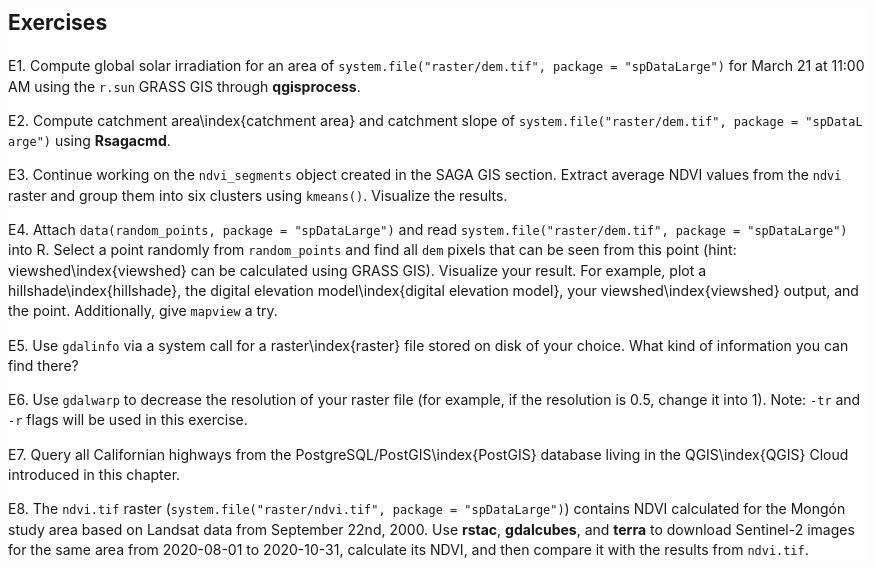 
## Exercises



E1. Compute global solar irradiation for an area of `system.file("raster/dem.tif", package = "spDataLarge")` for March 21 at 11:00 AM using the `r.sun` GRASS GIS through **qgisprocess**.




E2. Compute catchment area\index{catchment area} and catchment slope of `system.file("raster/dem.tif", package = "spDataLarge")` using **Rsagacmd**.



E3. Continue working on the `ndvi_segments` object created in the SAGA GIS section.
Extract average NDVI values from the `ndvi` raster and group them into six clusters using `kmeans()`. 
Visualize the results.




E4. Attach `data(random_points, package = "spDataLarge")` and read `system.file("raster/dem.tif", package = "spDataLarge")` into R.
Select a point randomly from `random_points` and find all `dem` pixels that can be seen from this point (hint: viewshed\index{viewshed} can be calculated using GRASS GIS).
Visualize your result.
For example, plot a hillshade\index{hillshade}, the digital elevation model\index{digital elevation model}, your viewshed\index{viewshed} output, and the point.
Additionally, give `mapview` a try.




E5. Use `gdalinfo` via a system call for a raster\index{raster} file stored on disk of your choice.
What kind of information you can find there?



E6. Use `gdalwarp` to decrease the resolution of your raster file (for example, if the resolution is 0.5, change it into 1). Note: `-tr` and `-r` flags will be used in this exercise.




E7. Query all Californian highways from the PostgreSQL/PostGIS\index{PostGIS} database living in the QGIS\index{QGIS} Cloud introduced in this chapter.




E8. The `ndvi.tif` raster (`system.file("raster/ndvi.tif", package = "spDataLarge")`) contains NDVI calculated for the Mongón study area based on Landsat data from September 22nd, 2000.
Use **rstac**, **gdalcubes**, and **terra** to download Sentinel-2 images for the same area from 
2020-08-01 to 2020-10-31, calculate its NDVI, and then compare it with the results from `ndvi.tif`.
